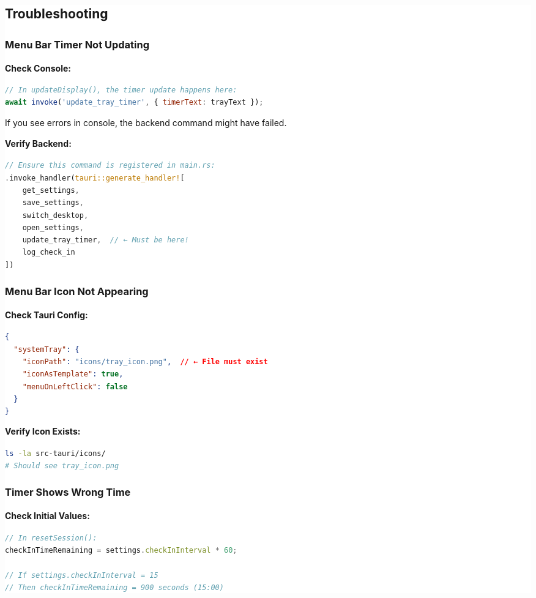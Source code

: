 ## Troubleshooting

### Menu Bar Timer Not Updating

**Check Console:**
```javascript
// In updateDisplay(), the timer update happens here:
await invoke('update_tray_timer', { timerText: trayText });
```

If you see errors in console, the backend command might have failed.

**Verify Backend:**
```rust
// Ensure this command is registered in main.rs:
.invoke_handler(tauri::generate_handler![
    get_settings,
    save_settings,
    switch_desktop,
    open_settings,
    update_tray_timer,  // ← Must be here!
    log_check_in
])
```

### Menu Bar Icon Not Appearing

**Check Tauri Config:**
```json
{
  "systemTray": {
    "iconPath": "icons/tray_icon.png",  // ← File must exist
    "iconAsTemplate": true,
    "menuOnLeftClick": false
  }
}
```

**Verify Icon Exists:**
```bash
ls -la src-tauri/icons/
# Should see tray_icon.png
```

### Timer Shows Wrong Time

**Check Initial Values:**
```javascript
// In resetSession():
checkInTimeRemaining = settings.checkInInterval * 60;

// If settings.checkInInterval = 15
// Then checkInTimeRemaining = 900 seconds (15:00)
```
